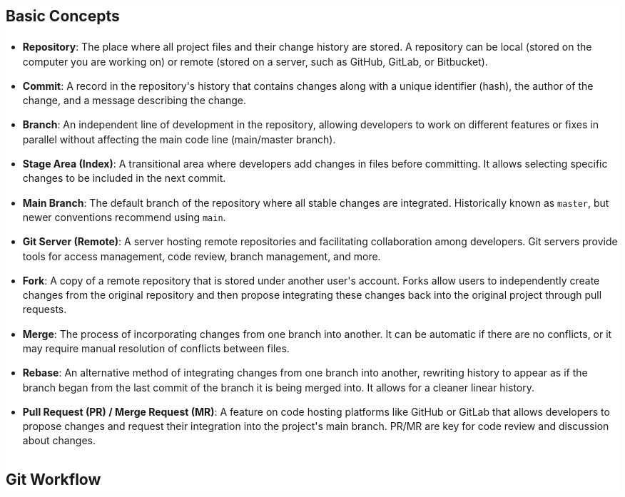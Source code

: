 ```ini
```

## Basic Concepts

- **Repository**: The place where all project files and their change history are stored. A repository can be local (stored on the computer you are working on) or remote (stored on a server, such as GitHub, GitLab, or Bitbucket).

- **Commit**: A record in the repository's history that contains changes along with a unique identifier (hash), the author of the change, and a message describing the change.

- **Branch**: An independent line of development in the repository, allowing developers to work on different features or fixes in parallel without affecting the main code line (main/master branch).

- **Stage Area (Index)**: A transitional area where developers add changes in files before committing. It allows selecting specific changes to be included in the next commit.

- **Main Branch**: The default branch of the repository where all stable changes are integrated. Historically known as `master`, but newer conventions recommend using `main`.

- **Git Server (Remote)**: A server hosting remote repositories and facilitating collaboration among developers. Git servers provide tools for access management, code review, branch management, and more.

- **Fork**: A copy of a remote repository that is stored under another user's account. Forks allow users to independently create changes from the original repository and then propose integrating these changes back into the original project through pull requests.

- **Merge**: The process of incorporating changes from one branch into another. It can be automatic if there are no conflicts, or it may require manual resolution of conflicts between files.

- **Rebase**: An alternative method of integrating changes from one branch into another, rewriting history to appear as if the branch began from the last commit of the branch it is being merged into. It allows for a cleaner linear history.

- **Pull Request (PR) / Merge Request (MR)**: A feature on code hosting platforms like GitHub or GitLab that allows developers to propose changes and request their integration into the project's main branch. PR/MR are key for code review and discussion about changes.

## Git Workflow
